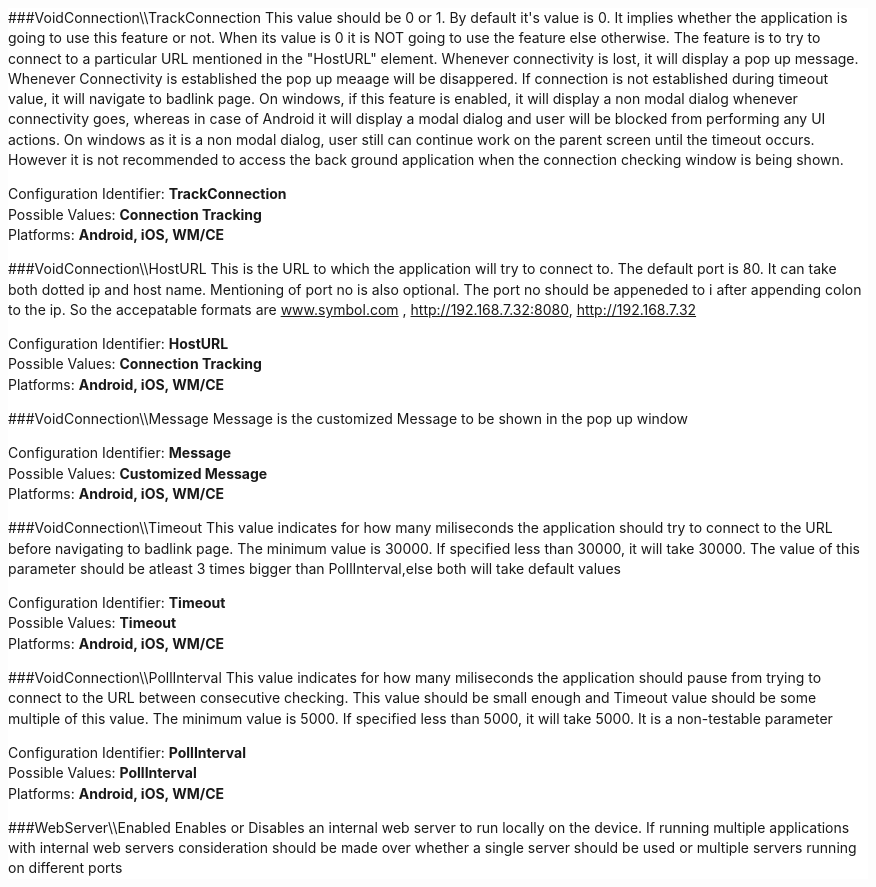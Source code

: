 ###VoidConnection\\\TrackConnection
This value should be 0 or 1. By default it's value is 0. It implies whether the application is going to use this feature or not. When its value is 0 it is NOT going to use the feature else otherwise. The feature is to try to connect to a particular URL mentioned in the "HostURL" element. Whenever connectivity is lost, it will display a pop up message. Whenever Connectivity is established the pop up meaage will be disappered. If connection is not established during timeout value, it will navigate to badlink page. On windows, if this feature is enabled, it will display a non modal dialog whenever connectivity goes, whereas in case of Android it will display a modal dialog and user will be blocked from performing any UI actions. On windows as it is a non modal dialog, user still can continue work on the parent screen until the timeout occurs. However it is not recommended to access the back ground application when the  connection checking window is being shown.<br>

Configuration Identifier: **TrackConnection**<br>
Possible Values: **Connection Tracking**<br>
Platforms: **Android, iOS, WM/CE**<br>

###VoidConnection\\\HostURL
This is the URL to which the application will try to connect to. The default port is 80. It can take both dotted ip and host name. Mentioning of port no is also optional. The port no should be appeneded to i after appending  colon to the ip. So the accepatable formats are www.symbol.com , http://192.168.7.32:8080, http://192.168.7.32<br>

Configuration Identifier: **HostURL**<br>
Possible Values: **Connection Tracking**<br>
Platforms: **Android, iOS, WM/CE**<br>

###VoidConnection\\\Message
Message is the customized Message to be shown in the pop up window<br>

Configuration Identifier: **Message**<br>
Possible Values: **Customized Message**<br>
Platforms: **Android, iOS, WM/CE**<br>

###VoidConnection\\\Timeout
This value indicates for how many miliseconds the application should try to connect to the URL before navigating to badlink page. The minimum value is 30000. If specified less than 30000, it will take 30000. The value of this parameter should be atleast 3 times bigger than PollInterval,else both will take default values<br>

Configuration Identifier: **Timeout**<br>
Possible Values: **Timeout**<br>
Platforms: **Android, iOS, WM/CE**<br>

###VoidConnection\\\PollInterval
This value indicates for how many miliseconds the application should pause from trying to connect to the URL between consecutive checking. This value should be small enough and  Timeout value should be some multiple of this value. The minimum value is 5000. If specified less than 5000, it will take 5000. It is a non-testable parameter<br>

Configuration Identifier: **PollInterval**<br>
Possible Values: **PollInterval**<br>
Platforms: **Android, iOS, WM/CE**<br>

###WebServer\\\Enabled
Enables or Disables an internal web server to run locally on the device.  If running multiple applications with internal web servers consideration should be made over whether a single server should be used or multiple servers running on different ports<br>
